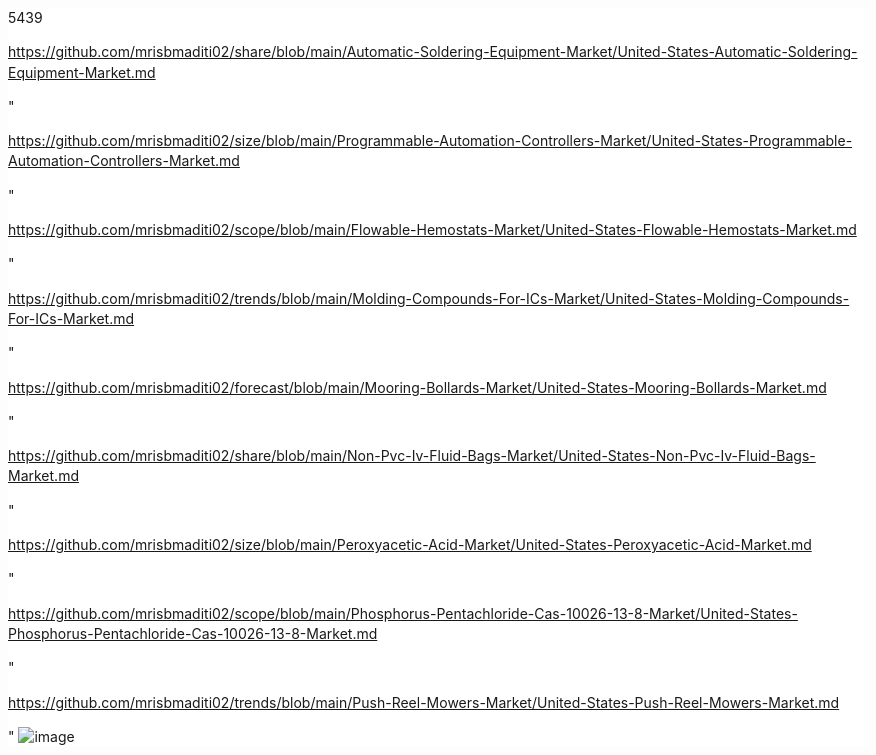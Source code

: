 5439</p><p><a href="https://github.com/mrisbmaditi02/share/blob/main/Automatic-Soldering-Equipment-Market/United-States-Automatic-Soldering-Equipment-Market.md">https://github.com/mrisbmaditi02/share/blob/main/Automatic-Soldering-Equipment-Market/United-States-Automatic-Soldering-Equipment-Market.md</a></p>"<p><a href="https://github.com/mrisbmaditi02/size/blob/main/Programmable-Automation-Controllers-Market/United-States-Programmable-Automation-Controllers-Market.md">https://github.com/mrisbmaditi02/size/blob/main/Programmable-Automation-Controllers-Market/United-States-Programmable-Automation-Controllers-Market.md</a></p>"<p><a href="https://github.com/mrisbmaditi02/scope/blob/main/Flowable-Hemostats-Market/United-States-Flowable-Hemostats-Market.md">https://github.com/mrisbmaditi02/scope/blob/main/Flowable-Hemostats-Market/United-States-Flowable-Hemostats-Market.md</a></p>"<p><a href="https://github.com/mrisbmaditi02/trends/blob/main/Molding-Compounds-For-ICs-Market/United-States-Molding-Compounds-For-ICs-Market.md">https://github.com/mrisbmaditi02/trends/blob/main/Molding-Compounds-For-ICs-Market/United-States-Molding-Compounds-For-ICs-Market.md</a></p>"<p><a href="https://github.com/mrisbmaditi02/forecast/blob/main/Mooring-Bollards-Market/United-States-Mooring-Bollards-Market.md">https://github.com/mrisbmaditi02/forecast/blob/main/Mooring-Bollards-Market/United-States-Mooring-Bollards-Market.md</a></p>"<p><a href="https://github.com/mrisbmaditi02/share/blob/main/Non-Pvc-Iv-Fluid-Bags-Market/United-States-Non-Pvc-Iv-Fluid-Bags-Market.md">https://github.com/mrisbmaditi02/share/blob/main/Non-Pvc-Iv-Fluid-Bags-Market/United-States-Non-Pvc-Iv-Fluid-Bags-Market.md</a></p>"<p><a href="https://github.com/mrisbmaditi02/size/blob/main/Peroxyacetic-Acid-Market/United-States-Peroxyacetic-Acid-Market.md">https://github.com/mrisbmaditi02/size/blob/main/Peroxyacetic-Acid-Market/United-States-Peroxyacetic-Acid-Market.md</a></p>"<p><a href="https://github.com/mrisbmaditi02/scope/blob/main/Phosphorus-Pentachloride-Cas-10026-13-8-Market/United-States-Phosphorus-Pentachloride-Cas-10026-13-8-Market.md">https://github.com/mrisbmaditi02/scope/blob/main/Phosphorus-Pentachloride-Cas-10026-13-8-Market/United-States-Phosphorus-Pentachloride-Cas-10026-13-8-Market.md</a></p>"<p><a href="https://github.com/mrisbmaditi02/trends/blob/main/Push-Reel-Mowers-Market/United-States-Push-Reel-Mowers-Market.md">https://github.com/mrisbmaditi02/trends/blob/main/Push-Reel-Mowers-Market/United-States-Push-Reel-Mowers-Market.md</a></p>"
![image](https://github.com/user-attachments/assets/b776ed96-744a-4d6b-9a05-53bdee8444da)
